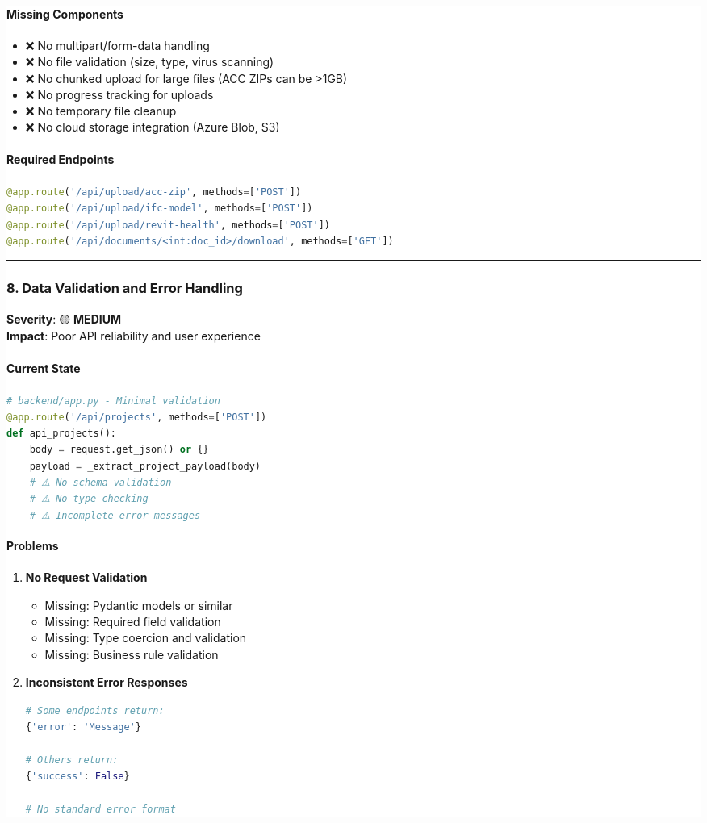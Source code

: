 #### Missing Components
- ❌ No multipart/form-data handling
- ❌ No file validation (size, type, virus scanning)
- ❌ No chunked upload for large files (ACC ZIPs can be >1GB)
- ❌ No progress tracking for uploads
- ❌ No temporary file cleanup
- ❌ No cloud storage integration (Azure Blob, S3)

#### Required Endpoints
```python
@app.route('/api/upload/acc-zip', methods=['POST'])
@app.route('/api/upload/ifc-model', methods=['POST'])
@app.route('/api/upload/revit-health', methods=['POST'])
@app.route('/api/documents/<int:doc_id>/download', methods=['GET'])
```

---

### 8. **Data Validation and Error Handling**

**Severity**: 🟡 **MEDIUM**  
**Impact**: Poor API reliability and user experience

#### Current State
```python
# backend/app.py - Minimal validation
@app.route('/api/projects', methods=['POST'])
def api_projects():
    body = request.get_json() or {}
    payload = _extract_project_payload(body)
    # ⚠️ No schema validation
    # ⚠️ No type checking
    # ⚠️ Incomplete error messages
```

#### Problems
1. **No Request Validation**
   - Missing: Pydantic models or similar
   - Missing: Required field validation
   - Missing: Type coercion and validation
   - Missing: Business rule validation

2. **Inconsistent Error Responses**
   ```python
   # Some endpoints return:
   {'error': 'Message'}
   
   # Others return:
   {'success': False}
   
   # No standard error format
   ```
